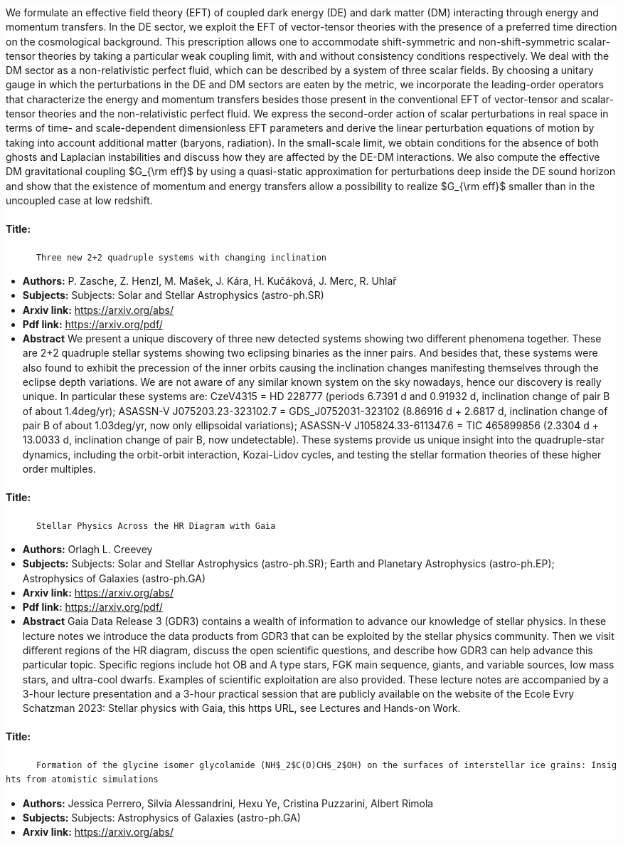  We formulate an effective field theory (EFT) of coupled dark energy (DE) and dark matter (DM) interacting through energy and momentum transfers. In the DE sector, we exploit the EFT of vector-tensor theories with the presence of a preferred time direction on the cosmological background. This prescription allows one to accommodate shift-symmetric and non-shift-symmetric scalar-tensor theories by taking a particular weak coupling limit, with and without consistency conditions respectively. We deal with the DM sector as a non-relativistic perfect fluid, which can be described by a system of three scalar fields. By choosing a unitary gauge in which the perturbations in the DE and DM sectors are eaten by the metric, we incorporate the leading-order operators that characterize the energy and momentum transfers besides those present in the conventional EFT of vector-tensor and scalar-tensor theories and the non-relativistic perfect fluid. We express the second-order action of scalar perturbations in real space in terms of time- and scale-dependent dimensionless EFT parameters and derive the linear perturbation equations of motion by taking into account additional matter (baryons, radiation). In the small-scale limit, we obtain conditions for the absence of both ghosts and Laplacian instabilities and discuss how they are affected by the DE-DM interactions. We also compute the effective DM gravitational coupling $G_{\rm eff}$ by using a quasi-static approximation for perturbations deep inside the DE sound horizon and show that the existence of momentum and energy transfers allow a possibility to realize $G_{\rm eff}$ smaller than in the uncoupled case at low redshift.
#### Title:
          Three new 2+2 quadruple systems with changing inclination
 - **Authors:** P. Zasche, Z. Henzl, M. Mašek, J. Kára, H. Kučáková, J. Merc, R. Uhlař
 - **Subjects:** Subjects:
Solar and Stellar Astrophysics (astro-ph.SR)
 - **Arxiv link:** https://arxiv.org/abs/
 - **Pdf link:** https://arxiv.org/pdf/
 - **Abstract**
 We present a unique discovery of three new detected systems showing two different phenomena together. These are 2+2 quadruple stellar systems showing two eclipsing binaries as the inner pairs. And besides that, these systems were also found to exhibit the precession of the inner orbits causing the inclination changes manifesting themselves through the eclipse depth variations. We are not aware of any similar known system on the sky nowadays, hence our discovery is really unique. In particular these systems are: CzeV4315 = HD 228777 (periods 6.7391 d and 0.91932 d, inclination change of pair B of about 1.4deg/yr); ASASSN-V J075203.23-323102.7 = GDS_J0752031-323102 (8.86916 d + 2.6817 d, inclination change of pair B of about 1.03deg/yr, now only ellipsoidal variations); ASASSN-V J105824.33-611347.6 = TIC 465899856 (2.3304 d + 13.0033 d, inclination change of pair B, now undetectable). These systems provide us unique insight into the quadruple-star dynamics, including the orbit-orbit interaction, Kozai-Lidov cycles, and testing the stellar formation theories of these higher order multiples.
#### Title:
          Stellar Physics Across the HR Diagram with Gaia
 - **Authors:** Orlagh L. Creevey
 - **Subjects:** Subjects:
Solar and Stellar Astrophysics (astro-ph.SR); Earth and Planetary Astrophysics (astro-ph.EP); Astrophysics of Galaxies (astro-ph.GA)
 - **Arxiv link:** https://arxiv.org/abs/
 - **Pdf link:** https://arxiv.org/pdf/
 - **Abstract**
 Gaia Data Release 3 (GDR3) contains a wealth of information to advance our knowledge of stellar physics. In these lecture notes we introduce the data products from GDR3 that can be exploited by the stellar physics community. Then we visit different regions of the HR diagram, discuss the open scientific questions, and describe how GDR3 can help advance this particular topic. Specific regions include hot OB and A type stars, FGK main sequence, giants, and variable sources, low mass stars, and ultra-cool dwarfs. Examples of scientific exploitation are also provided. These lecture notes are accompanied by a 3-hour lecture presentation and a 3-hour practical session that are publicly available on the website of the Ecole Evry Schatzman 2023: Stellar physics with Gaia, this https URL, see Lectures and Hands-on Work.
#### Title:
          Formation of the glycine isomer glycolamide (NH$_2$C(O)CH$_2$OH) on the surfaces of interstellar ice grains: Insights from atomistic simulations
 - **Authors:** Jessica Perrero, Silvia Alessandrini, Hexu Ye, Cristina Puzzarini, Albert Rimola
 - **Subjects:** Subjects:
Astrophysics of Galaxies (astro-ph.GA)
 - **Arxiv link:** https://arxiv.org/abs/